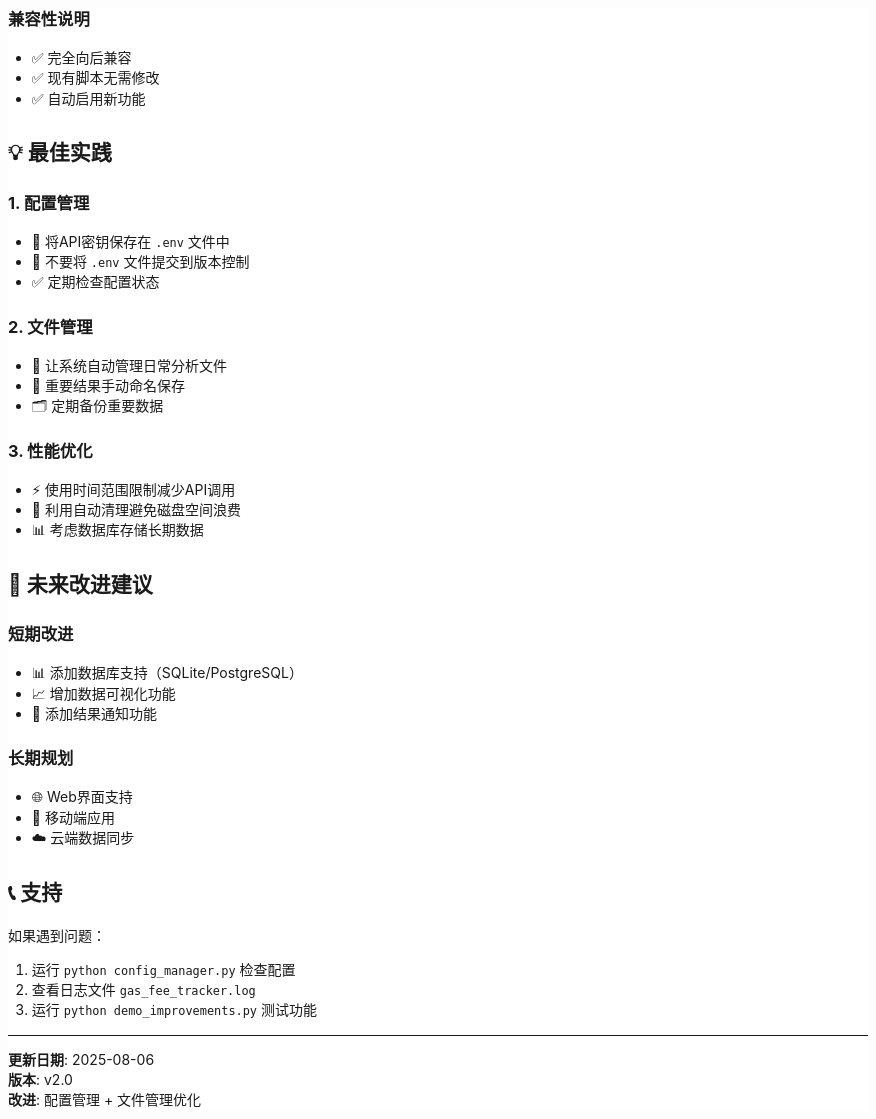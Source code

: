 ### 兼容性说明
- ✅ 完全向后兼容
- ✅ 现有脚本无需修改
- ✅ 自动启用新功能

## 💡 最佳实践

### 1. 配置管理
- 🔐 将API密钥保存在 `.env` 文件中
- 🚫 不要将 `.env` 文件提交到版本控制
- ✅ 定期检查配置状态

### 2. 文件管理
- 📁 让系统自动管理日常分析文件
- 💾 重要结果手动命名保存
- 🗂️ 定期备份重要数据

### 3. 性能优化
- ⚡ 使用时间范围限制减少API调用
- 🔄 利用自动清理避免磁盘空间浪费
- 📊 考虑数据库存储长期数据

## 🚀 未来改进建议

### 短期改进
- 📊 添加数据库支持（SQLite/PostgreSQL）
- 📈 增加数据可视化功能
- 🔔 添加结果通知功能

### 长期规划
- 🌐 Web界面支持
- 📱 移动端应用
- ☁️ 云端数据同步

## 📞 支持

如果遇到问题：
1. 运行 `python config_manager.py` 检查配置
2. 查看日志文件 `gas_fee_tracker.log`
3. 运行 `python demo_improvements.py` 测试功能

---

**更新日期**: 2025-08-06  
**版本**: v2.0  
**改进**: 配置管理 + 文件管理优化